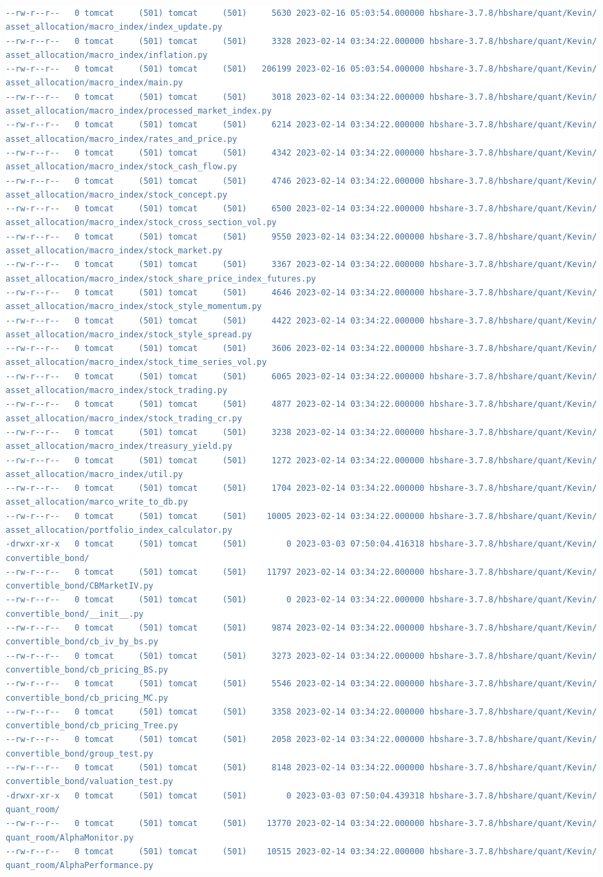 ```diff
--rw-r--r--   0 tomcat     (501) tomcat     (501)     5630 2023-02-16 05:03:54.000000 hbshare-3.7.8/hbshare/quant/Kevin/asset_allocation/macro_index/index_update.py
--rw-r--r--   0 tomcat     (501) tomcat     (501)     3328 2023-02-14 03:34:22.000000 hbshare-3.7.8/hbshare/quant/Kevin/asset_allocation/macro_index/inflation.py
--rw-r--r--   0 tomcat     (501) tomcat     (501)   206199 2023-02-16 05:03:54.000000 hbshare-3.7.8/hbshare/quant/Kevin/asset_allocation/macro_index/main.py
--rw-r--r--   0 tomcat     (501) tomcat     (501)     3018 2023-02-14 03:34:22.000000 hbshare-3.7.8/hbshare/quant/Kevin/asset_allocation/macro_index/processed_market_index.py
--rw-r--r--   0 tomcat     (501) tomcat     (501)     6214 2023-02-14 03:34:22.000000 hbshare-3.7.8/hbshare/quant/Kevin/asset_allocation/macro_index/rates_and_price.py
--rw-r--r--   0 tomcat     (501) tomcat     (501)     4342 2023-02-14 03:34:22.000000 hbshare-3.7.8/hbshare/quant/Kevin/asset_allocation/macro_index/stock_cash_flow.py
--rw-r--r--   0 tomcat     (501) tomcat     (501)     4746 2023-02-14 03:34:22.000000 hbshare-3.7.8/hbshare/quant/Kevin/asset_allocation/macro_index/stock_concept.py
--rw-r--r--   0 tomcat     (501) tomcat     (501)     6500 2023-02-14 03:34:22.000000 hbshare-3.7.8/hbshare/quant/Kevin/asset_allocation/macro_index/stock_cross_section_vol.py
--rw-r--r--   0 tomcat     (501) tomcat     (501)     9550 2023-02-14 03:34:22.000000 hbshare-3.7.8/hbshare/quant/Kevin/asset_allocation/macro_index/stock_market.py
--rw-r--r--   0 tomcat     (501) tomcat     (501)     3367 2023-02-14 03:34:22.000000 hbshare-3.7.8/hbshare/quant/Kevin/asset_allocation/macro_index/stock_share_price_index_futures.py
--rw-r--r--   0 tomcat     (501) tomcat     (501)     4646 2023-02-14 03:34:22.000000 hbshare-3.7.8/hbshare/quant/Kevin/asset_allocation/macro_index/stock_style_momentum.py
--rw-r--r--   0 tomcat     (501) tomcat     (501)     4422 2023-02-14 03:34:22.000000 hbshare-3.7.8/hbshare/quant/Kevin/asset_allocation/macro_index/stock_style_spread.py
--rw-r--r--   0 tomcat     (501) tomcat     (501)     3606 2023-02-14 03:34:22.000000 hbshare-3.7.8/hbshare/quant/Kevin/asset_allocation/macro_index/stock_time_series_vol.py
--rw-r--r--   0 tomcat     (501) tomcat     (501)     6065 2023-02-14 03:34:22.000000 hbshare-3.7.8/hbshare/quant/Kevin/asset_allocation/macro_index/stock_trading.py
--rw-r--r--   0 tomcat     (501) tomcat     (501)     4877 2023-02-14 03:34:22.000000 hbshare-3.7.8/hbshare/quant/Kevin/asset_allocation/macro_index/stock_trading_cr.py
--rw-r--r--   0 tomcat     (501) tomcat     (501)     3238 2023-02-14 03:34:22.000000 hbshare-3.7.8/hbshare/quant/Kevin/asset_allocation/macro_index/treasury_yield.py
--rw-r--r--   0 tomcat     (501) tomcat     (501)     1272 2023-02-14 03:34:22.000000 hbshare-3.7.8/hbshare/quant/Kevin/asset_allocation/macro_index/util.py
--rw-r--r--   0 tomcat     (501) tomcat     (501)     1704 2023-02-14 03:34:22.000000 hbshare-3.7.8/hbshare/quant/Kevin/asset_allocation/marco_write_to_db.py
--rw-r--r--   0 tomcat     (501) tomcat     (501)    10005 2023-02-14 03:34:22.000000 hbshare-3.7.8/hbshare/quant/Kevin/asset_allocation/portfolio_index_calculator.py
-drwxr-xr-x   0 tomcat     (501) tomcat     (501)        0 2023-03-03 07:50:04.416318 hbshare-3.7.8/hbshare/quant/Kevin/convertible_bond/
--rw-r--r--   0 tomcat     (501) tomcat     (501)    11797 2023-02-14 03:34:22.000000 hbshare-3.7.8/hbshare/quant/Kevin/convertible_bond/CBMarketIV.py
--rw-r--r--   0 tomcat     (501) tomcat     (501)        0 2023-02-14 03:34:22.000000 hbshare-3.7.8/hbshare/quant/Kevin/convertible_bond/__init__.py
--rw-r--r--   0 tomcat     (501) tomcat     (501)     9874 2023-02-14 03:34:22.000000 hbshare-3.7.8/hbshare/quant/Kevin/convertible_bond/cb_iv_by_bs.py
--rw-r--r--   0 tomcat     (501) tomcat     (501)     3273 2023-02-14 03:34:22.000000 hbshare-3.7.8/hbshare/quant/Kevin/convertible_bond/cb_pricing_BS.py
--rw-r--r--   0 tomcat     (501) tomcat     (501)     5546 2023-02-14 03:34:22.000000 hbshare-3.7.8/hbshare/quant/Kevin/convertible_bond/cb_pricing_MC.py
--rw-r--r--   0 tomcat     (501) tomcat     (501)     3358 2023-02-14 03:34:22.000000 hbshare-3.7.8/hbshare/quant/Kevin/convertible_bond/cb_pricing_Tree.py
--rw-r--r--   0 tomcat     (501) tomcat     (501)     2058 2023-02-14 03:34:22.000000 hbshare-3.7.8/hbshare/quant/Kevin/convertible_bond/group_test.py
--rw-r--r--   0 tomcat     (501) tomcat     (501)     8148 2023-02-14 03:34:22.000000 hbshare-3.7.8/hbshare/quant/Kevin/convertible_bond/valuation_test.py
-drwxr-xr-x   0 tomcat     (501) tomcat     (501)        0 2023-03-03 07:50:04.439318 hbshare-3.7.8/hbshare/quant/Kevin/quant_room/
--rw-r--r--   0 tomcat     (501) tomcat     (501)    13770 2023-02-14 03:34:22.000000 hbshare-3.7.8/hbshare/quant/Kevin/quant_room/AlphaMonitor.py
--rw-r--r--   0 tomcat     (501) tomcat     (501)    10515 2023-02-14 03:34:22.000000 hbshare-3.7.8/hbshare/quant/Kevin/quant_room/AlphaPerformance.py
```